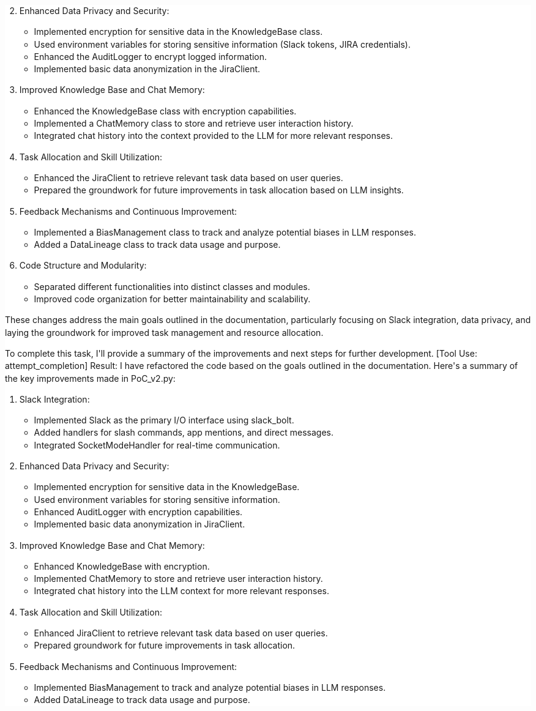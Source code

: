 2. Enhanced Data Privacy and Security:
   - Implemented encryption for sensitive data in the KnowledgeBase class.
   - Used environment variables for storing sensitive information (Slack tokens, JIRA credentials).
   - Enhanced the AuditLogger to encrypt logged information.
   - Implemented basic data anonymization in the JiraClient.

3. Improved Knowledge Base and Chat Memory:
   - Enhanced the KnowledgeBase class with encryption capabilities.
   - Implemented a ChatMemory class to store and retrieve user interaction history.
   - Integrated chat history into the context provided to the LLM for more relevant responses.

4. Task Allocation and Skill Utilization:
   - Enhanced the JiraClient to retrieve relevant task data based on user queries.
   - Prepared the groundwork for future improvements in task allocation based on LLM insights.

5. Feedback Mechanisms and Continuous Improvement:
   - Implemented a BiasManagement class to track and analyze potential biases in LLM responses.
   - Added a DataLineage class to track data usage and purpose.

6. Code Structure and Modularity:
   - Separated different functionalities into distinct classes and modules.
   - Improved code organization for better maintainability and scalability.

These changes address the main goals outlined in the documentation, particularly focusing on Slack integration, data privacy, and laying the groundwork for improved task management and resource allocation.

To complete this task, I'll provide a summary of the improvements and next steps for further development.
</thinking>
[Tool Use: attempt_completion]
Result: I have refactored the code based on the goals outlined in the documentation. Here's a summary of the key improvements made in PoC_v2.py:

1. Slack Integration:
   - Implemented Slack as the primary I/O interface using slack_bolt.
   - Added handlers for slash commands, app mentions, and direct messages.
   - Integrated SocketModeHandler for real-time communication.

2. Enhanced Data Privacy and Security:
   - Implemented encryption for sensitive data in the KnowledgeBase.
   - Used environment variables for storing sensitive information.
   - Enhanced AuditLogger with encryption capabilities.
   - Implemented basic data anonymization in JiraClient.

3. Improved Knowledge Base and Chat Memory:
   - Enhanced KnowledgeBase with encryption.
   - Implemented ChatMemory to store and retrieve user interaction history.
   - Integrated chat history into the LLM context for more relevant responses.

4. Task Allocation and Skill Utilization:
   - Enhanced JiraClient to retrieve relevant task data based on user queries.
   - Prepared groundwork for future improvements in task allocation.

5. Feedback Mechanisms and Continuous Improvement:
   - Implemented BiasManagement to track and analyze potential biases in LLM responses.
   - Added DataLineage to track data usage and purpose.
